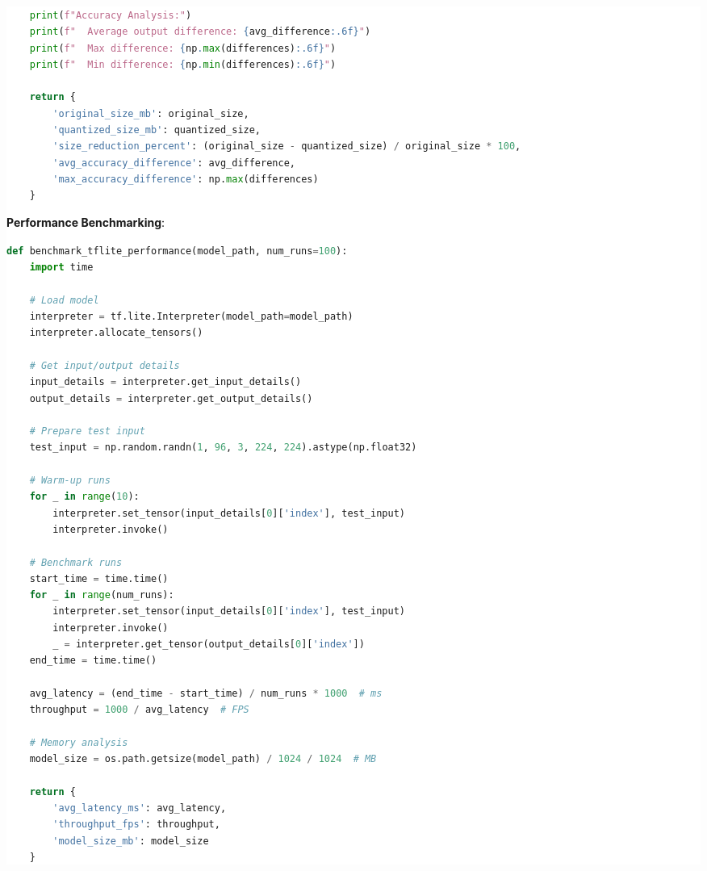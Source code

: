 ```python
    print(f"Accuracy Analysis:")
    print(f"  Average output difference: {avg_difference:.6f}")
    print(f"  Max difference: {np.max(differences):.6f}")
    print(f"  Min difference: {np.min(differences):.6f}")
    
    return {
        'original_size_mb': original_size,
        'quantized_size_mb': quantized_size,
        'size_reduction_percent': (original_size - quantized_size) / original_size * 100,
        'avg_accuracy_difference': avg_difference,
        'max_accuracy_difference': np.max(differences)
    }
```

**Performance Benchmarking**:
```python
def benchmark_tflite_performance(model_path, num_runs=100):
    import time
    
    # Load model
    interpreter = tf.lite.Interpreter(model_path=model_path)
    interpreter.allocate_tensors()
    
    # Get input/output details
    input_details = interpreter.get_input_details()
    output_details = interpreter.get_output_details()
    
    # Prepare test input
    test_input = np.random.randn(1, 96, 3, 224, 224).astype(np.float32)
    
    # Warm-up runs
    for _ in range(10):
        interpreter.set_tensor(input_details[0]['index'], test_input)
        interpreter.invoke()
    
    # Benchmark runs
    start_time = time.time()
    for _ in range(num_runs):
        interpreter.set_tensor(input_details[0]['index'], test_input)
        interpreter.invoke()
        _ = interpreter.get_tensor(output_details[0]['index'])
    end_time = time.time()
    
    avg_latency = (end_time - start_time) / num_runs * 1000  # ms
    throughput = 1000 / avg_latency  # FPS
    
    # Memory analysis
    model_size = os.path.getsize(model_path) / 1024 / 1024  # MB
    
    return {
        'avg_latency_ms': avg_latency,
        'throughput_fps': throughput,
        'model_size_mb': model_size
    }
```
